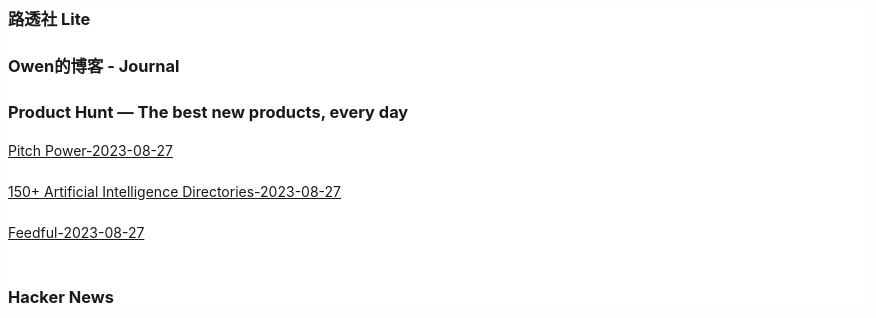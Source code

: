 



###  路透社 Lite







###  Owen的博客 - Journal







###  Product Hunt — The best new products, every day

<a target=_blank rel=nofollow href="https://www.producthunt.com/posts/pitch-power" >Pitch Power-2023-08-27</a><br/><br/><a target=_blank rel=nofollow href="https://www.producthunt.com/posts/150-artificial-intelligence-directories" >150+ Artificial Intelligence Directories-2023-08-27</a><br/><br/><a target=_blank rel=nofollow href="https://www.producthunt.com/posts/feedful" >Feedful-2023-08-27</a><br/><br/>







###  Hacker News
